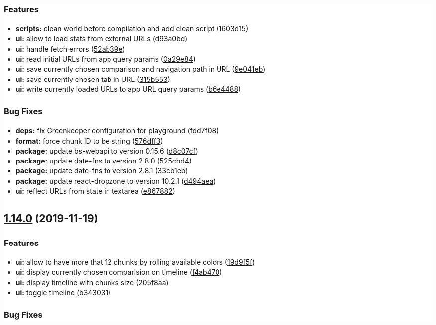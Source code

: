 
### Features

* **scripts:** clean world before compilation and add clean script ([1603d15](https://github.com/erykpiast/webpack-stats-explorer/commit/1603d15df299f31af9214dec13e434900ffeed67))
* **ui:** allow to load stats from external URLs ([d93a0bd](https://github.com/erykpiast/webpack-stats-explorer/commit/d93a0bd584e403fe6136acbf41f1ef98450291f4))
* **ui:** handle fetch errors ([52ab39e](https://github.com/erykpiast/webpack-stats-explorer/commit/52ab39e10ddc9224ce9c0e665929077fe12f195a))
* **ui:** read initial URLs from app query params ([0a29e84](https://github.com/erykpiast/webpack-stats-explorer/commit/0a29e8450760cd37d0efa94f6c306c43c0af4164))
* **ui:** save currently chosen comparison and navigation path in URL ([9e041eb](https://github.com/erykpiast/webpack-stats-explorer/commit/9e041ebeca9dcab11beba700babb42dab8d06082))
* **ui:** save currently chosen tab in URL ([315b553](https://github.com/erykpiast/webpack-stats-explorer/commit/315b553946c191fc61fec6895d974b5473a8dfa6))
* **ui:** write currently loaded URLs to app URL query params ([b6e4488](https://github.com/erykpiast/webpack-stats-explorer/commit/b6e44881056c837cc1393bd651bec8f99e465d69))


### Bug Fixes

* **deps:** fix Greenkeeper configuration for playground ([fdd7f08](https://github.com/erykpiast/webpack-stats-explorer/commit/fdd7f08713fc0047c956ee32316d7d8ea051d75f))
* **format:** force chunk ID to be string ([576dff3](https://github.com/erykpiast/webpack-stats-explorer/commit/576dff3235b9b2f9b7fe0326270669fb2d985a1e))
* **package:** update bs-webapi to version 0.15.6 ([d8c07cf](https://github.com/erykpiast/webpack-stats-explorer/commit/d8c07cf4d1ec9cb3a95f13cee6f15b3e38addab3))
* **package:** update date-fns to version 2.8.0 ([525cbd4](https://github.com/erykpiast/webpack-stats-explorer/commit/525cbd497a54d419d0b36a81d8ee8f2330a2e42f))
* **package:** update date-fns to version 2.8.1 ([33cb1eb](https://github.com/erykpiast/webpack-stats-explorer/commit/33cb1ebc9c554b985cc1cebba52b3fe3e9095df6))
* **package:** update react-dropzone to version 10.2.1 ([d494aea](https://github.com/erykpiast/webpack-stats-explorer/commit/d494aea471fa8c360fcb2d7479d6438b1c376067))
* **ui:** reflect URLs from state in textarea ([e867882](https://github.com/erykpiast/webpack-stats-explorer/commit/e8678829023f405893691a8644538729a5803dc0))

## [1.14.0](https://github.com/erykpiast/webpack-stats-explorer/compare/v1.13.1...v1.14.0) (2019-11-19)


### Features

* **ui:** allow to have more that 12 chunks by rolling available colors ([19d9f5f](https://github.com/erykpiast/webpack-stats-explorer/commit/19d9f5fc87c4721e8dd51978b270f987dd0e5808))
* **ui:** display currently chosen comparision on timeline ([f4ab470](https://github.com/erykpiast/webpack-stats-explorer/commit/f4ab470fe2ad9a2b039b9baa1d6916dfc69ac37f))
* **ui:** display timeline with chunks size ([205f8aa](https://github.com/erykpiast/webpack-stats-explorer/commit/205f8aaaf7fbe02e4b1d054392d8b82ebcd49f1d))
* **ui:** toggle timeline ([b343031](https://github.com/erykpiast/webpack-stats-explorer/commit/b34303122d342363a75ce96e0dfb48b2aaa4246c))


### Bug Fixes
